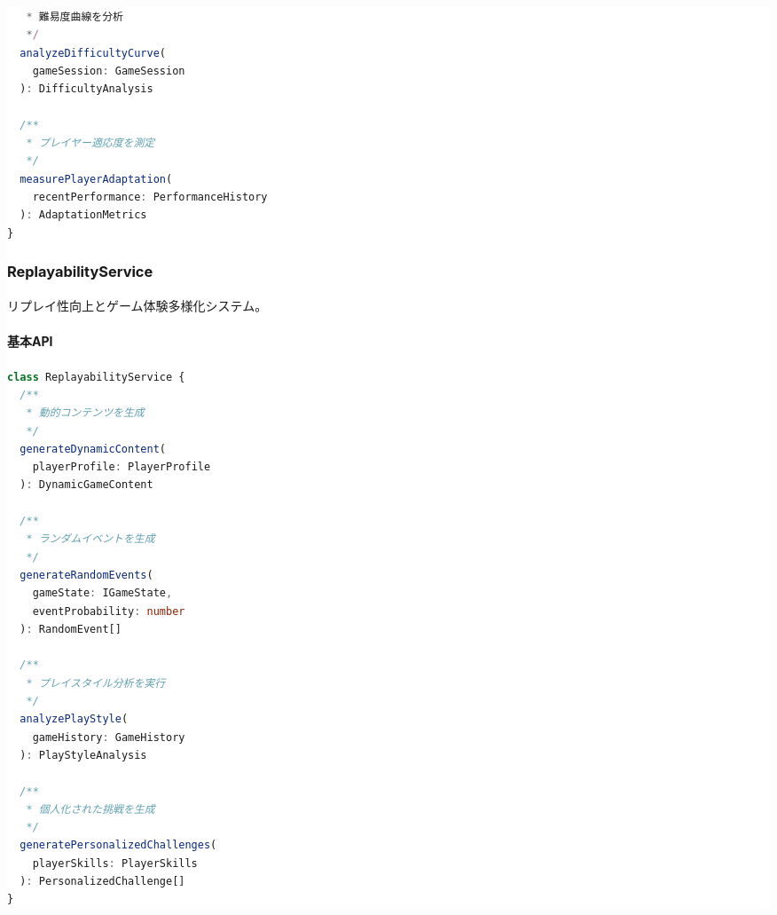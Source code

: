 ```typescript
   * 難易度曲線を分析
   */
  analyzeDifficultyCurve(
    gameSession: GameSession
  ): DifficultyAnalysis
  
  /**
   * プレイヤー適応度を測定
   */
  measurePlayerAdaptation(
    recentPerformance: PerformanceHistory
  ): AdaptationMetrics
}
```

### ReplayabilityService

リプレイ性向上とゲーム体験多様化システム。

#### 基本API

```typescript
class ReplayabilityService {
  /**
   * 動的コンテンツを生成
   */
  generateDynamicContent(
    playerProfile: PlayerProfile
  ): DynamicGameContent
  
  /**
   * ランダムイベントを生成
   */
  generateRandomEvents(
    gameState: IGameState, 
    eventProbability: number
  ): RandomEvent[]
  
  /**
   * プレイスタイル分析を実行
   */
  analyzePlayStyle(
    gameHistory: GameHistory
  ): PlayStyleAnalysis
  
  /**
   * 個人化された挑戦を生成
   */
  generatePersonalizedChallenges(
    playerSkills: PlayerSkills
  ): PersonalizedChallenge[]
}
```
